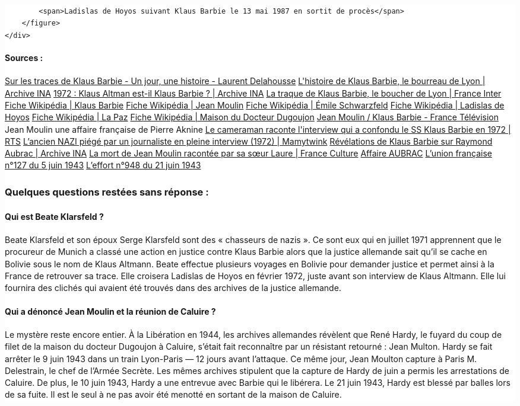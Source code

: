             <span>Ladislas de Hoyos suivant Klaus Barbie le 13 mai 1987 en sortit de procès</span>
        </figure>
    </div>
</div>

#### Sources :
[Sur les traces de Klaus Barbie - Un jour, une histoire - Laurent Delahousse](https://www.youtube.com/watch?v=ELSCRkSQYf4&t=2351s)
[L'histoire de Klaus Barbie, le bourreau de Lyon | Archive INA](https://www.youtube.com/watch?v=jy9xBzF44X8&t=595s)
[1972 : Klaus Altman est-il Klaus Barbie ? | Archive INA](https://www.youtube.com/watch?v=-Rn3VSIJ_-s)
[La traque de Klaus Barbie, le boucher de Lyon | France Inter](https://www.franceinter.fr/emissions/affaires-sensibles/affaires-sensibles-13-aout-2020)
[Fiche Wikipédia | Klaus Barbie](https://fr.wikipedia.org/wiki/Klaus_Barbie#Retour_en_France)
[Fiche Wikipédia | Jean Moulin](https://fr.wikipedia.org/wiki/Jean_Moulin)
[Fiche Wikipédia | Émile Schwarzfeld](https://fr.wikipedia.org/wiki/%C3%89mile_Schwarzfeld)
[Fiche Wikipédia | Ladislas de Hoyos](https://fr.wikipedia.org/wiki/Ladislas_de_Hoyos)
[Fiche Wikipédia | La Paz](https://fr.wikipedia.org/wiki/La_Paz)
[Fiche Wikipédia | Maison du Docteur Dugoujon](https://fr.wikipedia.org/wiki/Maison_du_docteur_Dugoujon)
[Jean Moulin / Klaus Barbie - France Télévision](https://www.youtube.com/watch?v=57bEgmkp4GU&t=2286s)
Jean Moulin une affaire française de Pierre Aknine
[Le cameraman raconte l'interview qui a confondu le SS Klaus Barbie en 1972 | RTS](https://www.rts.ch/info/monde/8759316-le-cameraman-raconte-linterview-qui-a-confondu-le-ss-klaus-barbie-en-1972.html)
[L’ancien NAZI piégé par un journaliste en pleine interview (1972) | Mamytwink](https://www.youtube.com/watch?v=6uv5RzB8BX8&list=WL&index=7&t=375s)
[Révélations de Klaus Barbie sur Raymond Aubrac | Archive INA](https://www.youtube.com/watch?v=LLn9xxucQ24&t=47s)
[La mort de Jean Moulin racontée par sa sœur Laure | France Culture](https://www.youtube.com/watch?v=d53qmcL36jE&list=WL&index=11)
[Affaire AUBRAC](https://www.youtube.com/watch?v=KkVSrLhMZDk)
[L’union française n°127 du 5 juin 1943](https://gallica.bnf.fr/ark:/12148/bpt6k1410300f/f1.item.zoom)
[L’effort n°948 du 21 juin 1943](https://www.retronews.fr/journal/leffort/21-jun-1943/2301/4794336/1)

### Quelques questions restées sans réponse :
#### Qui est Beate Klarsfeld ?
Beate Klarsfeld et son époux Serge Klarsfeld sont des « chasseurs de nazis ». Ce sont eux qui en juillet 1971 apprennent que le procureur de Munich a classé une action en justice contre Klaus Barbie alors que la justice allemande sait qu’il se cache en Bolivie sous le nom de Klaus Altmann. Beate effectue plusieurs voyages en Bolivie pour demander justice et permet ainsi à la France de retrouver sa trace. Elle croisera Ladislas de Hoyos en février 1972, juste avant son interview de Klaus Altmann. Elle lui fournira des clichés qui avaient été trouvés dans des archives de la justice allemande.

#### Qui a dénoncé Jean Moulin et la réunion de Caluire ?
Le mystère reste encore entier. À la Libération en 1944, les archives allemandes révèlent que René Hardy, le fuyard du coup de filet de la maison du docteur Dugoujon à Caluire, s’était fait reconnaître par un résistant retourné : Jean Multon. Hardy se fait arrêter le 9 juin 1943 dans un train Lyon-Paris — 12 jours avant l’attaque. Ce même jour, Jean Moulton capture à Paris M. Delestrain, le chef de l’Armée Secrète. Les mêmes archives stipulent que la capture de Hardy de juin a permis les arrestations de Caluire. De plus, le 10 juin 1943, Hardy a une entrevue avec Barbie qui le libérera. Le 21 juin 1943, Hardy est blessé par balles lors de sa fuite. Il est le seul à ne pas avoir été menotté en sortant de la maison de Caluire.
